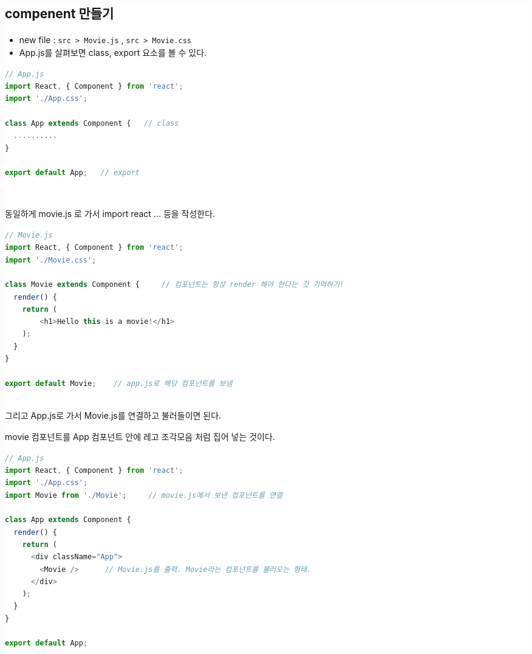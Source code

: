 ## compenent 만들기

* new file : `src > Movie.js` , `src > Movie.css`
* App.js를 살펴보면 class, export 요소를 볼 수 있다.

```javascript
// App.js
import React, { Component } from 'react';
import './App.css';

class App extends Component {   // class
  ..........
}

export default App;   // export
```

<br>

동일하게 movie.js 로 가서 import react ... 등을 작성한다.

```javascript
// Movie.js
import React, { Component } from 'react';
import './Movie.css';

class Movie extends Component {     // 컴포넌트는 항상 render 해야 한다는 것 기억하기!
  render() {
    return (
        <h1>Hello this is a movie!</h1>
    );
  }
}

export default Movie;    // app.js로 해당 컴포넌트를 보냄
```

<br>그리고 App.js로 가서 Movie.js를 연결하고 불러들이면 된다.

movie 컴포넌트를 App 컴포넌트 안에 레고 조각모음 처럼 집어 넣는 것이다.

```javascript
// App.js
import React, { Component } from 'react';
import './App.css';
import Movie from './Movie';     // movie.js에서 보낸 컴포넌트를 연결

class App extends Component {
  render() {
    return (
      <div className="App">
        <Movie />      // Movie.js를 출력. Movie라는 컴포넌트를 불러오는 형태.
      </div>
    );
  }
}

export default App;

```
